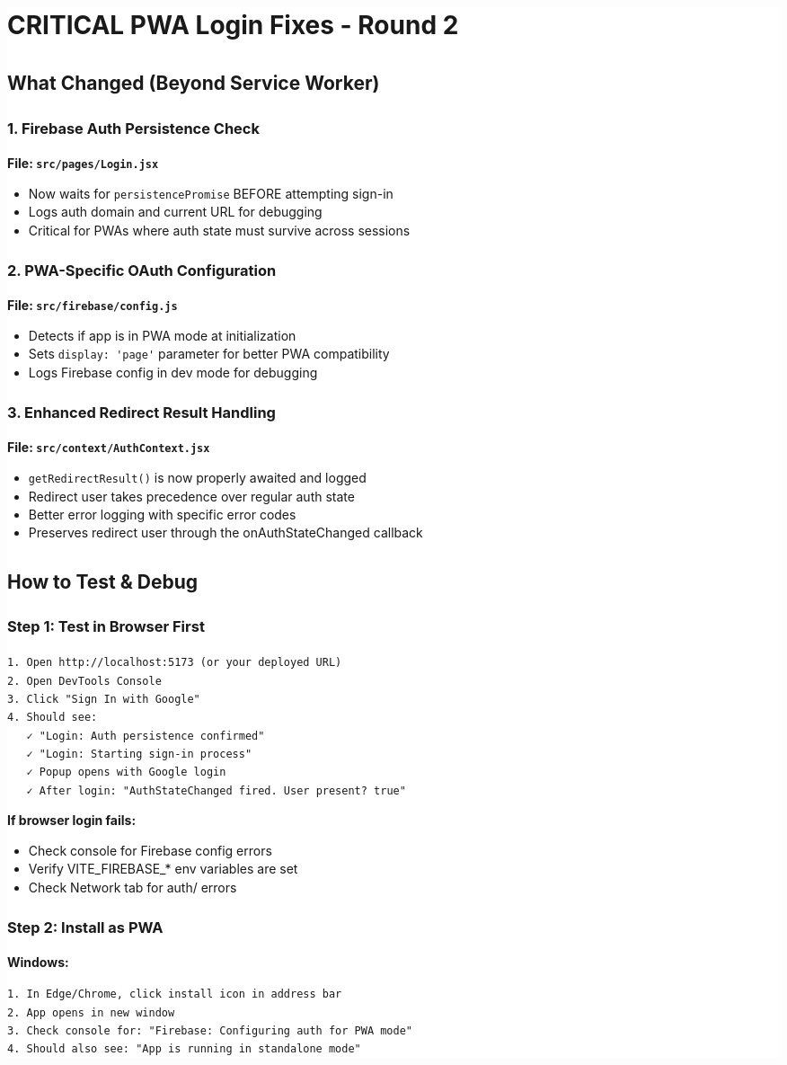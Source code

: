 # CRITICAL PWA Login Fixes - Round 2

## What Changed (Beyond Service Worker)

### 1. Firebase Auth Persistence Check
**File: `src/pages/Login.jsx`**
- Now waits for `persistencePromise` BEFORE attempting sign-in
- Logs auth domain and current URL for debugging
- Critical for PWAs where auth state must survive across sessions

### 2. PWA-Specific OAuth Configuration  
**File: `src/firebase/config.js`**
- Detects if app is in PWA mode at initialization
- Sets `display: 'page'` parameter for better PWA compatibility
- Logs Firebase config in dev mode for debugging

### 3. Enhanced Redirect Result Handling
**File: `src/context/AuthContext.jsx`**
- `getRedirectResult()` is now properly awaited and logged
- Redirect user takes precedence over regular auth state
- Better error logging with specific error codes
- Preserves redirect user through the onAuthStateChanged callback

## How to Test & Debug

### Step 1: Test in Browser First
```
1. Open http://localhost:5173 (or your deployed URL)
2. Open DevTools Console
3. Click "Sign In with Google"
4. Should see:
   ✓ "Login: Auth persistence confirmed"
   ✓ "Login: Starting sign-in process"
   ✓ Popup opens with Google login
   ✓ After login: "AuthStateChanged fired. User present? true"
```

**If browser login fails:**
- Check console for Firebase config errors
- Verify VITE_FIREBASE_* env variables are set
- Check Network tab for auth/ errors

### Step 2: Install as PWA
**Windows:**
```
1. In Edge/Chrome, click install icon in address bar
2. App opens in new window
3. Check console for: "Firebase: Configuring auth for PWA mode"
4. Should also see: "App is running in standalone mode"
```
